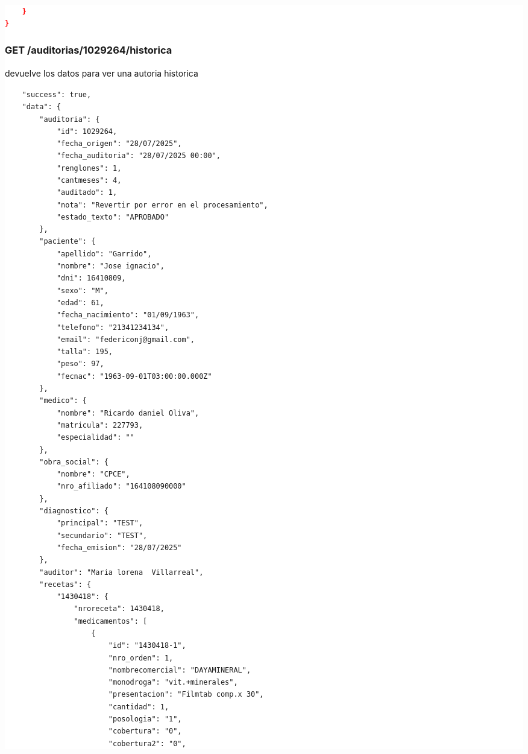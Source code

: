 ```json
    }
}


```

### GET /auditorias/1029264/historica
devuelve los datos para ver una autoria historica 
```json{
    "success": true,
    "data": {
        "auditoria": {
            "id": 1029264,
            "fecha_origen": "28/07/2025",
            "fecha_auditoria": "28/07/2025 00:00",
            "renglones": 1,
            "cantmeses": 4,
            "auditado": 1,
            "nota": "Revertir por error en el procesamiento",
            "estado_texto": "APROBADO"
        },
        "paciente": {
            "apellido": "Garrido",
            "nombre": "Jose ignacio",
            "dni": 16410809,
            "sexo": "M",
            "edad": 61,
            "fecha_nacimiento": "01/09/1963",
            "telefono": "21341234134",
            "email": "federiconj@gmail.com",
            "talla": 195,
            "peso": 97,
            "fecnac": "1963-09-01T03:00:00.000Z"
        },
        "medico": {
            "nombre": "Ricardo daniel Oliva",
            "matricula": 227793,
            "especialidad": ""
        },
        "obra_social": {
            "nombre": "CPCE",
            "nro_afiliado": "164108090000"
        },
        "diagnostico": {
            "principal": "TEST",
            "secundario": "TEST",
            "fecha_emision": "28/07/2025"
        },
        "auditor": "Maria lorena  Villarreal",
        "recetas": {
            "1430418": {
                "nroreceta": 1430418,
                "medicamentos": [
                    {
                        "id": "1430418-1",
                        "nro_orden": 1,
                        "nombrecomercial": "DAYAMINERAL",
                        "monodroga": "vit.+minerales",
                        "presentacion": "Filmtab comp.x 30",
                        "cantidad": 1,
                        "posologia": "1",
                        "cobertura": "0",
                        "cobertura2": "0",
```